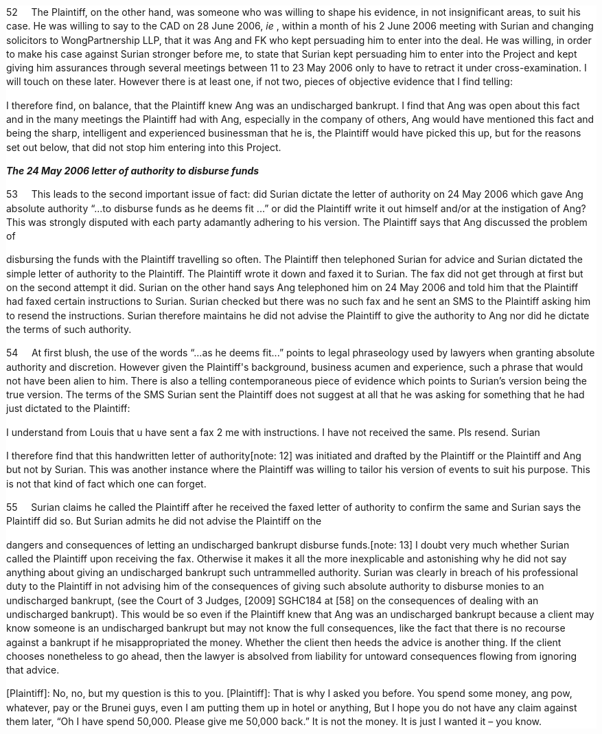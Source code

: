 52     The Plaintiff, on the other hand, was someone who was willing to shape his evidence, in not insignificant areas, to suit his case. He was willing to say to the CAD on 28 June 2006, _ie_ , within a month of his 2 June 2006 meeting with Surian and changing solicitors to WongPartnership LLP, that it was Ang and FK who kept persuading him to enter into the deal. He was willing, in order to make his case against Surian stronger before me, to state that Surian kept persuading him to enter into the Project and kept giving him assurances through several meetings between 11 to 23 May 2006 only to have to retract it under cross-examination. I will touch on these later. However there is at least one, if not two, pieces of objective evidence that I find telling: 

I therefore find, on balance, that the Plaintiff knew Ang was an undischarged bankrupt. I find that Ang was open about this fact and in the many meetings the Plaintiff had with Ang, especially in the company of others, Ang would have mentioned this fact and being the sharp, intelligent and experienced businessman that he is, the Plaintiff would have picked this up, but for the reasons set out below, that did not stop him entering into this Project. 

**_The 24 May 2006 letter of authority to disburse funds_** 

53     This leads to the second important issue of fact: did Surian dictate the letter of authority on 24 May 2006 which gave Ang absolute authority “...to disburse funds as he deems fit ...” or did the Plaintiff write it out himself and/or at the instigation of Ang? This was strongly disputed with each party adamantly adhering to his version. The Plaintiff says that Ang discussed the problem of 


disbursing the funds with the Plaintiff travelling so often. The Plaintiff then telephoned Surian for advice and Surian dictated the simple letter of authority to the Plaintiff. The Plaintiff wrote it down and faxed it to Surian. The fax did not get through at first but on the second attempt it did. Surian on the other hand says Ang telephoned him on 24 May 2006 and told him that the Plaintiff had faxed certain instructions to Surian. Surian checked but there was no such fax and he sent an SMS to the Plaintiff asking him to resend the instructions. Surian therefore maintains he did not advise the Plaintiff to give the authority to Ang nor did he dictate the terms of such authority. 

54     At first blush, the use of the words “...as he deems fit...” points to legal phraseology used by lawyers when granting absolute authority and discretion. However given the Plaintiff's background, business acumen and experience, such a phrase that would not have been alien to him. There is also a telling contemporaneous piece of evidence which points to Surian’s version being the true version. The terms of the SMS Surian sent the Plaintiff does not suggest at all that he was asking for something that he had just dictated to the Plaintiff: 

 I understand from Louis that u have sent a fax 2 me with instructions. I have not received the same. Pls resend. Surian 

I therefore find that this handwritten letter of authority[note: 12] was initiated and drafted by the Plaintiff or the Plaintiff and Ang but not by Surian. This was another instance where the Plaintiff was willing to tailor his version of events to suit his purpose. This is not that kind of fact which one can forget. 

55     Surian claims he called the Plaintiff after he received the faxed letter of authority to confirm the same and Surian says the Plaintiff did so. But Surian admits he did not advise the Plaintiff on the 

dangers and consequences of letting an undischarged bankrupt disburse funds.[note: 13] I doubt very much whether Surian called the Plaintiff upon receiving the fax. Otherwise it makes it all the more inexplicable and astonishing why he did not say anything about giving an undischarged bankrupt such untrammelled authority. Surian was clearly in breach of his professional duty to the Plaintiff in not advising him of the consequences of giving such absolute authority to disburse monies to an undischarged bankrupt, (see the Court of 3 Judges, [2009] SGHC184 at [58] on the consequences of dealing with an undischarged bankrupt). This would be so even if the Plaintiff knew that Ang was an undischarged bankrupt because a client may know someone is an undischarged bankrupt but may not know the full consequences, like the fact that there is no recourse against a bankrupt if he misappropriated the money. Whether the client then heeds the advice is another thing. If the client chooses nonetheless to go ahead, then the lawyer is absolved from liability for untoward consequences flowing from ignoring that advice. 


 [Plaintiff]: No, no, but my question is this to you. 
 [Plaintiff]: That is why I asked you before. You spend some money, ang pow, whatever, pay or the Brunei guys, even I am putting them up in hotel or anything, But I hope you do not have any claim against them later, “Oh I have spend 50,000. Please give me 50,000 back.” It is not the money. It is just I wanted it – you know. 